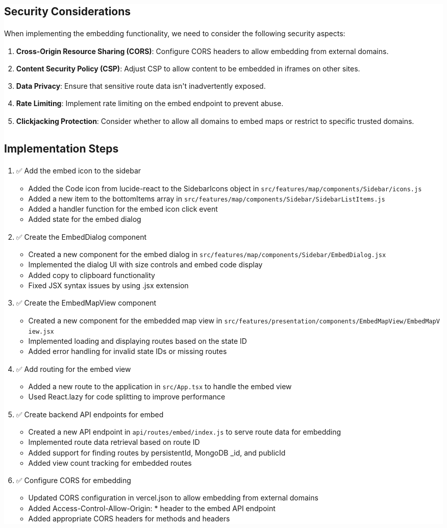 ## Security Considerations

When implementing the embedding functionality, we need to consider the following security aspects:

1. **Cross-Origin Resource Sharing (CORS)**: Configure CORS headers to allow embedding from external domains.

2. **Content Security Policy (CSP)**: Adjust CSP to allow content to be embedded in iframes on other sites.

3. **Data Privacy**: Ensure that sensitive route data isn't inadvertently exposed.

4. **Rate Limiting**: Implement rate limiting on the embed endpoint to prevent abuse.

5. **Clickjacking Protection**: Consider whether to allow all domains to embed maps or restrict to specific trusted domains.

## Implementation Steps

1. ✅ Add the embed icon to the sidebar
   - Added the Code icon from lucide-react to the SidebarIcons object in `src/features/map/components/Sidebar/icons.js`
   - Added a new item to the bottomItems array in `src/features/map/components/Sidebar/SidebarListItems.js`
   - Added a handler function for the embed icon click event
   - Added state for the embed dialog

2. ✅ Create the EmbedDialog component
   - Created a new component for the embed dialog in `src/features/map/components/Sidebar/EmbedDialog.jsx`
   - Implemented the dialog UI with size controls and embed code display
   - Added copy to clipboard functionality
   - Fixed JSX syntax issues by using .jsx extension

3. ✅ Create the EmbedMapView component
   - Created a new component for the embedded map view in `src/features/presentation/components/EmbedMapView/EmbedMapView.jsx`
   - Implemented loading and displaying routes based on the state ID
   - Added error handling for invalid state IDs or missing routes

4. ✅ Add routing for the embed view
   - Added a new route to the application in `src/App.tsx` to handle the embed view
   - Used React.lazy for code splitting to improve performance

5. ✅ Create backend API endpoints for embed
   - Created a new API endpoint in `api/routes/embed/index.js` to serve route data for embedding
   - Implemented route data retrieval based on route ID
   - Added support for finding routes by persistentId, MongoDB _id, and publicId
   - Added view count tracking for embedded routes

6. ✅ Configure CORS for embedding
   - Updated CORS configuration in vercel.json to allow embedding from external domains
   - Added Access-Control-Allow-Origin: * header to the embed API endpoint
   - Added appropriate CORS headers for methods and headers
